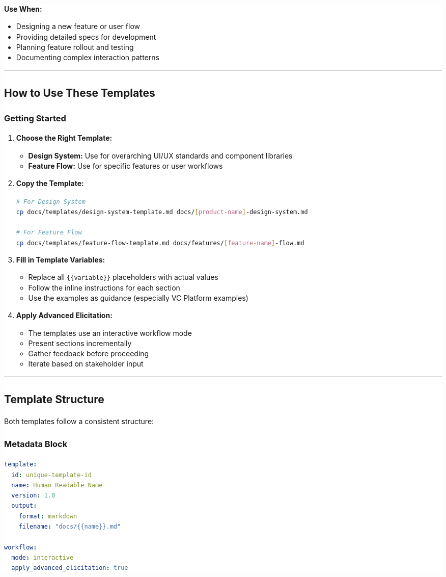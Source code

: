 **Use When:**
- Designing a new feature or user flow
- Providing detailed specs for development
- Planning feature rollout and testing
- Documenting complex interaction patterns

---

## How to Use These Templates

### Getting Started

1. **Choose the Right Template:**
   - **Design System:** Use for overarching UI/UX standards and component libraries
   - **Feature Flow:** Use for specific features or user workflows

2. **Copy the Template:**
   ```bash
   # For Design System
   cp docs/templates/design-system-template.md docs/[product-name]-design-system.md

   # For Feature Flow
   cp docs/templates/feature-flow-template.md docs/features/[feature-name]-flow.md
   ```

3. **Fill in Template Variables:**
   - Replace all `{{variable}}` placeholders with actual values
   - Follow the inline instructions for each section
   - Use the examples as guidance (especially VC Platform examples)

4. **Apply Advanced Elicitation:**
   - The templates use an interactive workflow mode
   - Present sections incrementally
   - Gather feedback before proceeding
   - Iterate based on stakeholder input

---

## Template Structure

Both templates follow a consistent structure:

### Metadata Block
```yaml
template:
  id: unique-template-id
  name: Human Readable Name
  version: 1.0
  output:
    format: markdown
    filename: "docs/{{name}}.md"

workflow:
  mode: interactive
  apply_advanced_elicitation: true
```
